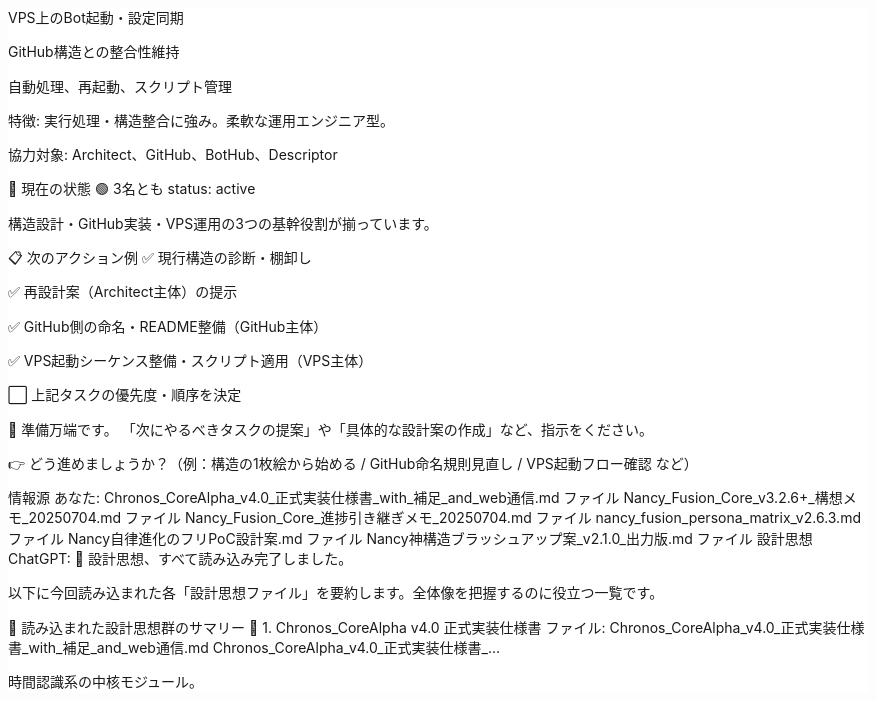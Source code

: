 VPS上のBot起動・設定同期

GitHub構造との整合性維持

自動処理、再起動、スクリプト管理

特徴: 実行処理・構造整合に強み。柔軟な運用エンジニア型。

協力対象: Architect、GitHub、BotHub、Descriptor

🪪 現在の状態
🟢 3名とも status: active

構造設計・GitHub実装・VPS運用の3つの基幹役割が揃っています。

📋 次のアクション例
✅ 現行構造の診断・棚卸し

✅ 再設計案（Architect主体）の提示

✅ GitHub側の命名・README整備（GitHub主体）

✅ VPS起動シーケンス整備・スクリプト適用（VPS主体）

⬜️ 上記タスクの優先度・順序を決定

🚀 準備万端です。
「次にやるべきタスクの提案」や「具体的な設計案の作成」など、指示をください。

👉 どう進めましょうか？（例：構造の1枚絵から始める / GitHub命名規則見直し / VPS起動フロー確認 など）


情報源
あなた:
Chronos_CoreAlpha_v4.0_正式実装仕様書_with_補足_and_web通信.md
ファイル
Nancy_Fusion_Core_v3.2.6+_構想メモ_20250704.md
ファイル
Nancy_Fusion_Core_進捗引き継ぎメモ_20250704.md
ファイル
nancy_fusion_persona_matrix_v2.6.3.md
ファイル
Nancy自律進化のフリPoC設計案.md
ファイル
Nancy神構造ブラッシュアップ案_v2.1.0_出力版.md
ファイル
設計思想
ChatGPT:
📄 設計思想、すべて読み込み完了しました。

以下に今回読み込まれた各「設計思想ファイル」を要約します。全体像を把握するのに役立つ一覧です。

🪷 読み込まれた設計思想群のサマリー
🧭 1. Chronos_CoreAlpha v4.0 正式実装仕様書
ファイル: Chronos_CoreAlpha_v4.0_正式実装仕様書_with_補足_and_web通信.md
Chronos_CoreAlpha_v4.0_正式実装仕様書_…


時間認識系の中核モジュール。
